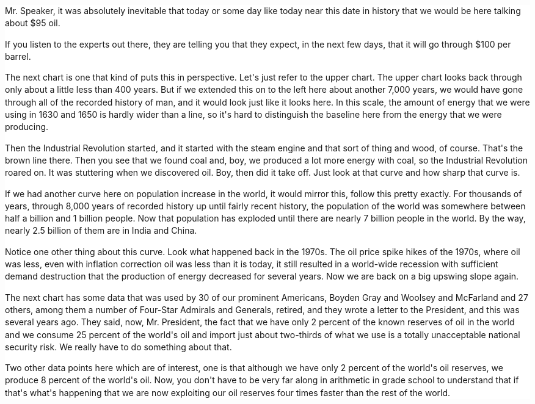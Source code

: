 Mr. Speaker, it was absolutely inevitable that today or some day like 
today near this date in history that we would be here talking about $95 
oil.



If you listen to the experts out there, they are telling you that 
they expect, in the next few days, that it will go through $100 per 
barrel.

The next chart is one that kind of puts this in perspective. Let's 
just refer to the upper chart. The upper chart looks back through only 
about a little less than 400 years. But if we extended this on to the 
left here about another 7,000 years, we would have gone through all of 
the recorded history of man, and it would look just like it looks here. 
In this scale, the amount of energy that we were using in 1630 and 1650 
is hardly wider than a line, so it's hard to distinguish the baseline 
here from the energy that we were producing.

Then the Industrial Revolution started, and it started with the steam 
engine and that sort of thing and wood, of course. That's the brown 
line there. Then you see that we found coal and, boy, we produced a lot 
more energy with coal, so the Industrial Revolution roared on. It was 
stuttering when we discovered oil. Boy, then did it take off. Just look 
at that curve and how sharp that curve is.

If we had another curve here on population increase in the world, it 
would mirror this, follow this pretty exactly. For thousands of years, 
through 8,000 years of recorded history up until fairly recent history, 
the population of the world was somewhere between half a billion and 1 
billion people. Now that population has exploded until there are nearly 
7 billion people in the world. By the way, nearly 2.5 billion of them 
are in India and China.

Notice one other thing about this curve. Look what happened back in 
the 1970s. The oil price spike hikes of the 1970s, where oil was less, 
even with inflation correction oil was less than it is today, it still 
resulted in a world-wide recession with sufficient demand destruction 
that the production of energy decreased for several years. Now we are 
back on a big upswing slope again.

The next chart has some data that was used by 30 of our prominent 
Americans, Boyden Gray and Woolsey and McFarland and 27 others, among 
them a number of Four-Star Admirals and Generals, retired, and they 
wrote a letter to the President, and this was several years ago. They 
said, now, Mr. President, the fact that we have only 2 percent of the 
known reserves of oil in the world and we consume 25 percent of the 
world's oil and import just about two-thirds of what we use is a 
totally unacceptable national security risk. We really have to do 
something about that.

Two other data points here which are of interest, one is that 
although we have only 2 percent of the world's oil reserves, we produce 
8 percent of the world's oil. Now, you don't have to be very far along 
in arithmetic in grade school to understand that if that's what's 
happening that we are now exploiting our oil reserves four times faster 
than the rest of the world.
